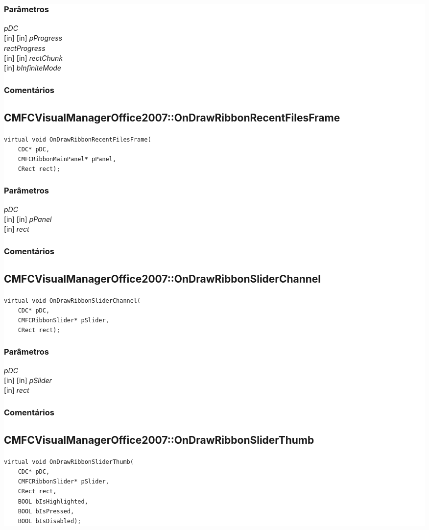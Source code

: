 ### <a name="parameters"></a>Parâmetros  
*pDC*<br/>
[in] [in] *pProgress*  
*rectProgress*<br/>
[in] [in] *rectChunk*  
 [in] *bInfiniteMode*  
  
### <a name="remarks"></a>Comentários  
  
##  <a name="ondrawribbonrecentfilesframe"></a>  CMFCVisualManagerOffice2007::OnDrawRibbonRecentFilesFrame  

  
```  
virtual void OnDrawRibbonRecentFilesFrame(
    CDC* pDC,  
    CMFCRibbonMainPanel* pPanel,  
    CRect rect);
```  
  
### <a name="parameters"></a>Parâmetros  
*pDC*<br/>
[in] [in] *pPanel*  
 [in] *rect*  
  
### <a name="remarks"></a>Comentários  
  
##  <a name="ondrawribbonsliderchannel"></a>  CMFCVisualManagerOffice2007::OnDrawRibbonSliderChannel  

  
```  
virtual void OnDrawRibbonSliderChannel(
    CDC* pDC,  
    CMFCRibbonSlider* pSlider,  
    CRect rect);
```  
  
### <a name="parameters"></a>Parâmetros  
*pDC*<br/>
[in] [in] *pSlider*  
 [in] *rect*  
  
### <a name="remarks"></a>Comentários  
  
##  <a name="ondrawribbonsliderthumb"></a>  CMFCVisualManagerOffice2007::OnDrawRibbonSliderThumb  

  
```  
virtual void OnDrawRibbonSliderThumb(
    CDC* pDC,  
    CMFCRibbonSlider* pSlider,  
    CRect rect,  
    BOOL bIsHighlighted,  
    BOOL bIsPressed,  
    BOOL bIsDisabled);
```  
  